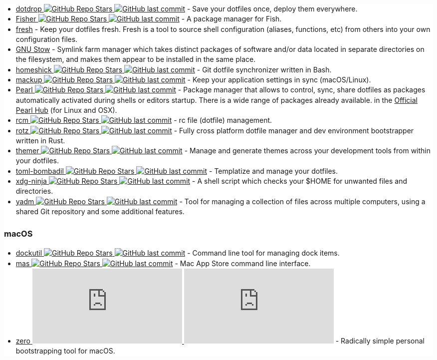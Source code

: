 - [dotdrop ![GitHub Repo Stars](https://img.shields.io/github/stars/deadc0de6/dotdrop) ![GitHub last commit](https://img.shields.io/github/last-commit/deadc0de6/dotdrop)](https://github.com/deadc0de6/dotdrop) - Save your dotfiles once, deploy them everywhere.
- [Fisher ![GitHub Repo Stars](https://img.shields.io/github/stars/jorgebucaran/fisher) ![GitHub last commit](https://img.shields.io/github/last-commit/jorgebucaran/fisher)](https://github.com/jorgebucaran/fisher) - A package manager for Fish.
- [fresh](https://freshshell.com) - Keep your dotfiles fresh. Fresh is a tool to source shell configuration (aliases,
  functions, etc) from others into your own configuration files.
- [GNU Stow](http://www.gnu.org/software/stow/) - Symlink farm manager which takes distinct packages of software and/or
  data located in separate directories on the filesystem, and makes them appear to be installed in the same place.
- [homeshick ![GitHub Repo Stars](https://img.shields.io/github/stars/andsens/homeshick) ![GitHub last commit](https://img.shields.io/github/last-commit/andsens/homeshick)](https://github.com/andsens/homeshick) - Git dotfile synchronizer written in Bash.
- [mackup ![GitHub Repo Stars](https://img.shields.io/github/stars/lra/mackup) ![GitHub last commit](https://img.shields.io/github/last-commit/lra/mackup)](https://github.com/lra/mackup) - Keep your application settings in sync (macOS/Linux).
- [Pearl ![GitHub Repo Stars](https://img.shields.io/github/stars/pearl-core/pearl) ![GitHub last commit](https://img.shields.io/github/last-commit/pearl-core/pearl)](https://github.com/pearl-core/pearl) - Package manager that allows to control, sync, share dotfiles as
  packages automatically activated during shells or editors startup. There is a wide range of packages already
  available. in the [Official Pearl Hub](https://github.com/pearl-hub) (for Linux and OSX).
- [rcm ![GitHub Repo Stars](https://img.shields.io/github/stars/thoughtbot/rcm) ![GitHub last commit](https://img.shields.io/github/last-commit/thoughtbot/rcm)](https://github.com/thoughtbot/rcm) - rc file (dotfile) management.
- [rotz ![GitHub Repo Stars](https://img.shields.io/github/stars/volllly/rotz) ![GitHub last commit](https://img.shields.io/github/last-commit/volllly/rotz)](https://github.com/volllly/rotz) - Fully cross platform dotfile manager and dev environment bootstrapper written in Rust.
- [themer ![GitHub Repo Stars](https://img.shields.io/github/stars/themerdev/themer) ![GitHub last commit](https://img.shields.io/github/last-commit/themerdev/themer)](https://github.com/themerdev/themer) - Manage and generate themes across your development tools from within
  your dotfiles.
- [toml-bombadil ![GitHub Repo Stars](https://img.shields.io/github/stars/oknozor/toml-bombadil) ![GitHub last commit](https://img.shields.io/github/last-commit/oknozor/toml-bombadil)](https://github.com/oknozor/toml-bombadil) - Templatize and manage your dotfiles.
- [xdg-ninja ![GitHub Repo Stars](https://img.shields.io/github/stars/b3nj5m1n/xdg-ninja) ![GitHub last commit](https://img.shields.io/github/last-commit/b3nj5m1n/xdg-ninja)](https://github.com/b3nj5m1n/xdg-ninja) - A shell script which checks your $HOME for unwanted files and
  directories.
- [yadm ![GitHub Repo Stars](https://img.shields.io/github/stars/TheLocehiliosan/yadm) ![GitHub last commit](https://img.shields.io/github/last-commit/TheLocehiliosan/yadm)](https://github.com/TheLocehiliosan/yadm) - Tool for managing a collection of files across multiple computers,
  using a shared Git repository and some additional features.

### macOS

- [dockutil ![GitHub Repo Stars](https://img.shields.io/github/stars/kcrawford/dockutil) ![GitHub last commit](https://img.shields.io/github/last-commit/kcrawford/dockutil)](https://github.com/kcrawford/dockutil) - Command line tool for managing dock items.
- [mas ![GitHub Repo Stars](https://img.shields.io/github/stars/mas-cli/mas) ![GitHub last commit](https://img.shields.io/github/last-commit/mas-cli/mas)](https://github.com/mas-cli/mas) - Mac App Store command line interface.
- [zero ![GitHub Repo Stars](https://img.shields.io/github/stars/zero-sh/zero.sh) ![GitHub last commit](https://img.shields.io/github/last-commit/zero-sh/zero.sh)](https://github.com/zero-sh/zero.sh) - Radically simple personal bootstrapping tool for macOS.
